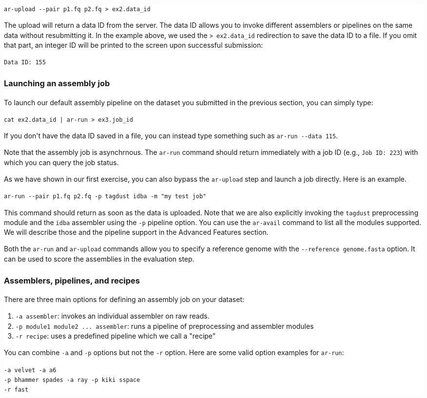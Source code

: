 ```inv
ar-upload --pair p1.fq p2.fq > ex2.data_id
```
The upload will return a data ID from the server. The data ID allows
you to invoke different assemblers or pipelines on the same data
without resubmitting it. In the example above, we used the
`> ex2.data_id` redirection to save the data ID to a file. If you omit
that part, an integer ID will be printed to the screen upon successful
submission:
```
Data ID: 155
```


### Launching an assembly job

To launch our default assembly pipeline on the dataset you submitted
in the previous section, you can simply type:

```inv
cat ex2.data_id | ar-run > ex3.job_id
```

If you don't have the data ID saved in a file, you can instead type
something such as `ar-run --data 115`.

Note that the assembly job is asynchrnous. The `ar-run` command should
return immediately with a job ID (e.g., `Job ID: 223`) with which you
can query the job status.

As we have shown in our first exercise, you can also bypass the
`ar-upload` step and launch a job directly. Here is an example.

```inv
ar-run --pair p1.fq p2.fq -p tagdust idba -m "my test job"
```

This command should return as soon as the data is uploaded. Note that we
are also explicitly invoking the `tagdust` preprocessing module and
the `idba` assembler using the `-p` pipeline option. You can use the
`ar-avail` command to list all the modules supported. We will describe
those and the pipeline support in the Advanced Features section.

Both the `ar-run` and `ar-upload` commands allow you to specify a
reference genome with the `--reference genome.fasta` option. It can
be used to score the assemblies in the evaluation step. 


### Assemblers, pipelines, and recipes

There are three main options for defining an assembly job on your
dataset:

1. `-a assembler`:  invokes an individual assembler on raw reads.
2. `-p module1 module2 ... assembler`:  runs a pipeline of preprocessing and assembler modules
3. `-r recipe`:  uses a predefined pipeline which we call a "recipe"

You can combine `-a` and `-p` options but not the `-r` option. Here
are some valid option examples for `ar-run`:
```
-a velvet -a a6
-p bhammer spades -a ray -p kiki sspace
-r fast
```
